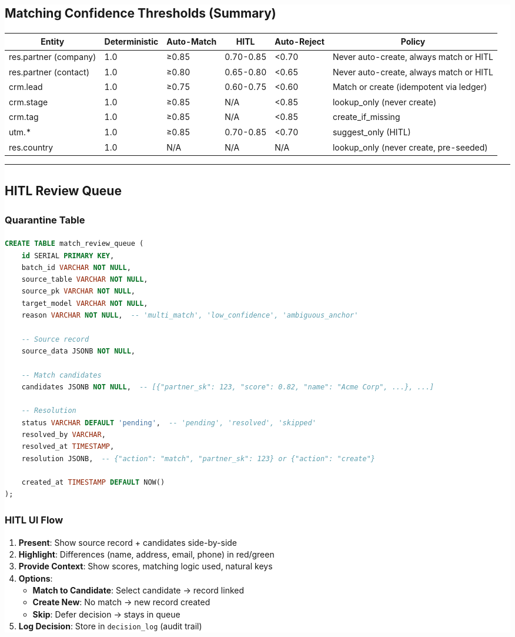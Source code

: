 
## Matching Confidence Thresholds (Summary)

| Entity | Deterministic | Auto-Match | HITL | Auto-Reject | Policy |
|--------|---------------|------------|------|-------------|--------|
| res.partner (company) | 1.0 | ≥0.85 | 0.70-0.85 | <0.70 | Never auto-create, always match or HITL |
| res.partner (contact) | 1.0 | ≥0.80 | 0.65-0.80 | <0.65 | Never auto-create, always match or HITL |
| crm.lead | 1.0 | ≥0.75 | 0.60-0.75 | <0.60 | Match or create (idempotent via ledger) |
| crm.stage | 1.0 | ≥0.85 | N/A | <0.85 | lookup_only (never create) |
| crm.tag | 1.0 | ≥0.85 | N/A | <0.85 | create_if_missing |
| utm.* | 1.0 | ≥0.85 | 0.70-0.85 | <0.70 | suggest_only (HITL) |
| res.country | 1.0 | N/A | N/A | N/A | lookup_only (never create, pre-seeded) |

---

## HITL Review Queue

### Quarantine Table
```sql
CREATE TABLE match_review_queue (
    id SERIAL PRIMARY KEY,
    batch_id VARCHAR NOT NULL,
    source_table VARCHAR NOT NULL,
    source_pk VARCHAR NOT NULL,
    target_model VARCHAR NOT NULL,
    reason VARCHAR NOT NULL,  -- 'multi_match', 'low_confidence', 'ambiguous_anchor'

    -- Source record
    source_data JSONB NOT NULL,

    -- Match candidates
    candidates JSONB NOT NULL,  -- [{"partner_sk": 123, "score": 0.82, "name": "Acme Corp", ...}, ...]

    -- Resolution
    status VARCHAR DEFAULT 'pending',  -- 'pending', 'resolved', 'skipped'
    resolved_by VARCHAR,
    resolved_at TIMESTAMP,
    resolution JSONB,  -- {"action": "match", "partner_sk": 123} or {"action": "create"}

    created_at TIMESTAMP DEFAULT NOW()
);
```

### HITL UI Flow
1. **Present**: Show source record + candidates side-by-side
2. **Highlight**: Differences (name, address, email, phone) in red/green
3. **Provide Context**: Show scores, matching logic used, natural keys
4. **Options**:
   - **Match to Candidate**: Select candidate → record linked
   - **Create New**: No match → new record created
   - **Skip**: Defer decision → stays in queue
5. **Log Decision**: Store in `decision_log` (audit trail)
